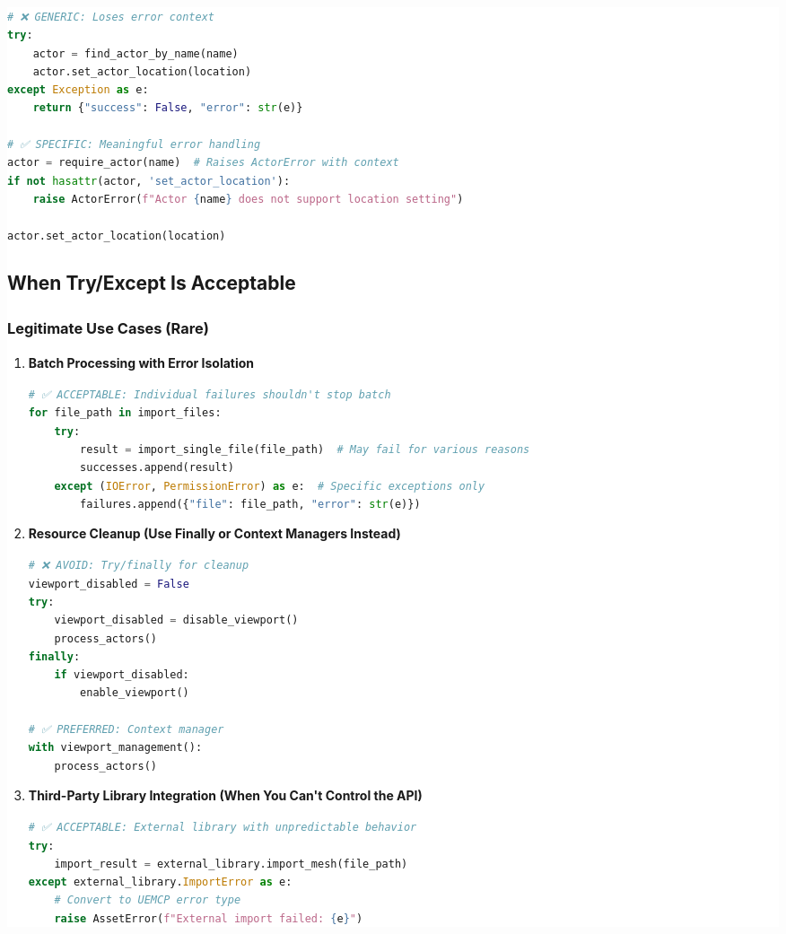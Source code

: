 ```python
# ❌ GENERIC: Loses error context
try:
    actor = find_actor_by_name(name)
    actor.set_actor_location(location)
except Exception as e:
    return {"success": False, "error": str(e)}

# ✅ SPECIFIC: Meaningful error handling
actor = require_actor(name)  # Raises ActorError with context
if not hasattr(actor, 'set_actor_location'):
    raise ActorError(f"Actor {name} does not support location setting")
    
actor.set_actor_location(location)
```

## When Try/Except Is Acceptable

### Legitimate Use Cases (Rare)

1. **Batch Processing with Error Isolation**
   ```python
   # ✅ ACCEPTABLE: Individual failures shouldn't stop batch
   for file_path in import_files:
       try:
           result = import_single_file(file_path)  # May fail for various reasons
           successes.append(result)
       except (IOError, PermissionError) as e:  # Specific exceptions only
           failures.append({"file": file_path, "error": str(e)})
   ```

2. **Resource Cleanup (Use Finally or Context Managers Instead)**
   ```python
   # ❌ AVOID: Try/finally for cleanup
   viewport_disabled = False
   try:
       viewport_disabled = disable_viewport()
       process_actors()
   finally:
       if viewport_disabled:
           enable_viewport()
           
   # ✅ PREFERRED: Context manager
   with viewport_management():
       process_actors()
   ```

3. **Third-Party Library Integration (When You Can't Control the API)**
   ```python
   # ✅ ACCEPTABLE: External library with unpredictable behavior
   try:
       import_result = external_library.import_mesh(file_path)
   except external_library.ImportError as e:
       # Convert to UEMCP error type
       raise AssetError(f"External import failed: {e}")
   ```
